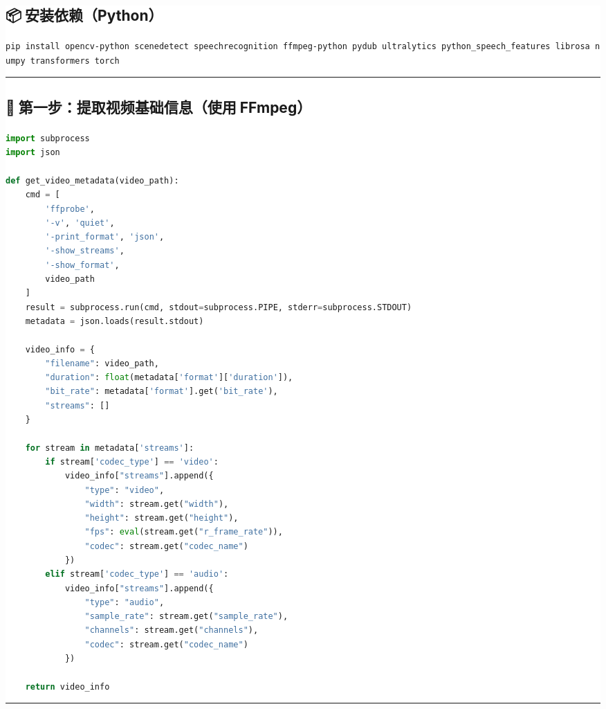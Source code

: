 
## 📦 安装依赖（Python）

```bash
pip install opencv-python scenedetect speechrecognition ffmpeg-python pydub ultralytics python_speech_features librosa numpy transformers torch
```

---

## 🧩 第一步：提取视频基础信息（使用 FFmpeg）

```python
import subprocess
import json

def get_video_metadata(video_path):
    cmd = [
        'ffprobe',
        '-v', 'quiet',
        '-print_format', 'json',
        '-show_streams',
        '-show_format',
        video_path
    ]
    result = subprocess.run(cmd, stdout=subprocess.PIPE, stderr=subprocess.STDOUT)
    metadata = json.loads(result.stdout)

    video_info = {
        "filename": video_path,
        "duration": float(metadata['format']['duration']),
        "bit_rate": metadata['format'].get('bit_rate'),
        "streams": []
    }

    for stream in metadata['streams']:
        if stream['codec_type'] == 'video':
            video_info["streams"].append({
                "type": "video",
                "width": stream.get("width"),
                "height": stream.get("height"),
                "fps": eval(stream.get("r_frame_rate")),
                "codec": stream.get("codec_name")
            })
        elif stream['codec_type'] == 'audio':
            video_info["streams"].append({
                "type": "audio",
                "sample_rate": stream.get("sample_rate"),
                "channels": stream.get("channels"),
                "codec": stream.get("codec_name")
            })

    return video_info
```

---